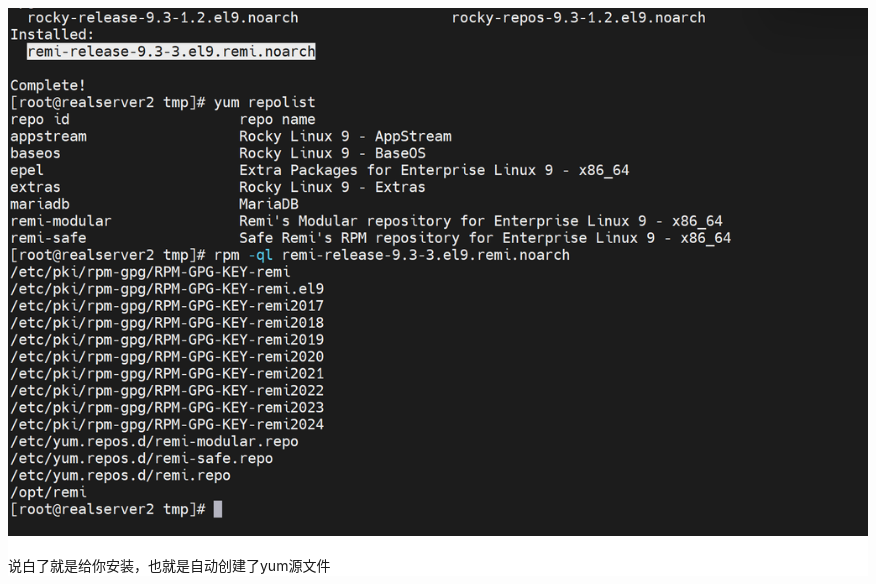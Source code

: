![image-20240222162010116](2-nginx实现fastcgi反向代理.assets/image-20240222162010116.png)

说白了就是给你安装，也就是自动创建了yum源文件




